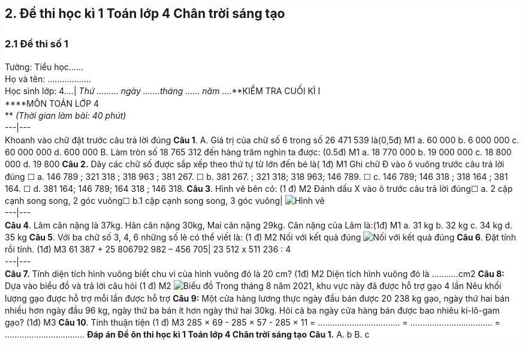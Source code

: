 
## 2\. Đề thi học kì 1 Toán lớp 4 Chân trời sáng tạo
### 2.1 Đề thi số 1
Tường: Tiểu học……  
Họ và tên: ………………  
Học sinh lớp: 4….| _Thứ ……… ngày …….tháng …… năm ...._**KIỂM TRA CUỐI KÌ I  
****MÔN TOÁN LỚP 4  
** _\(Thời gian làm bài: 40 phút\)_  
---|---  
Khoanh vào chữ đặt trước câu trả lời đúng
**Câu 1**.
A. Giá trị của chữ số 6 trong số 26 471 539 là\(0,5đ\) M1
a. 60 000
b. 6 000 000
c. 60 000 000
d. 600 000
B. Làm tròn số 18 765 312 đến hàng trăm nghìn ta được: \(0.5đ\) M1
a. 18 770 000
b. 19 000 000
c. 18 800 000
d. 19 800
**Câu 2.** Dãy các chữ số được sắp xếp theo thứ tự từ lớn đến bé là\( 1đ\) M1
Ghi chữ Đ vào ô vuông trước câu trả lời đúng
☐ a. 146 789 ; 321 318 ; 318 963 ; 381 267.
☐ b. 381 267. ; 321 318; 318 963; 146 789.
☐ c. 146 789; 146 318 ; 318 164 ; 381 164.
☐ d. 381 164; 146 789; 164 318 ; 146 318.
**Câu 3**. Hình vẽ bên có: \(1 đ\) M2
Đánh dấu X vào ô trước câu trả lời đúng☐ a. 2 cặp cạnh song song, 2 góc vuông☐ b.1 cặp cạnh song song, 3 góc vuông| ![Hình vẽ](https://i.vdoc.vn/data/image/2024/12/31/Toan-4-4.jpg)  
---|---  
**Câu 4**. Lâm cân nặng là 37kg. Hân cân nặng 30kg, Mai cân nặng 29kg. Cân nặng của Lâm là:\(1đ\) M1
a. 31 kg
b. 32 kg
c. 34 kg
d. 35 kg
**Câu 5**. Với ba chữ số 3, 4, 6 những số lẻ có thể viết là: \(1 đ\) M2
Nối với kết quả đúng
![Nối với kết quả đúng](https://i.vdoc.vn/data/image/2024/12/31/Toan-4-5.jpg)
**Câu 6**. Đặt tính rồi tính. \(1đ\) M3
61 387 + 25 806792 982 – 456 705| 23 512 x 511 236 : 4  
---|---  
**Câu 7.** Tính diện tích hình vuông biết chu vi của hình vuông đó là 20 cm? \(1đ\) M2
Diện tích hình vuông đó là ...........cm2
**Câu 8:** Dựa vào biểu đồ và trả lời câu hỏi \(1 đ\) M2
![Biểu đồ](https://i.vdoc.vn/data/image/2024/12/31/Toan-4-6.jpg)
Trong tháng 8 năm 2021, khu vực này đã được hỗ trợ gạo 4 lần
Nêu khối lượng gạo được hỗ trợ mỗi lần được hỗ trợ
**Câu 9:** Một cửa hàng lương thực ngày đầu bán được 20 238 kg gạo, ngày thứ hai bán nhiều hơn ngày đầu 96 kg, ngày thứ ba bán ít hơn ngày thứ hai 30kg. Hỏi cả ba ngày cửa hàng bán được bao nhiêu ki-lô-gam gạo? \(1đ\) M3
**Câu 10**. Tính thuận tiện \(1 đ\) M3
285 × 69 - 285 × 57 - 285 × 11
= ………………………….…
= ………………………….…
= ……………………………
**Đáp án Đề ôn thi học kì 1 Toán lớp 4 Chân trời sáng tạo**
**Câu 1.**
A. b
B. c